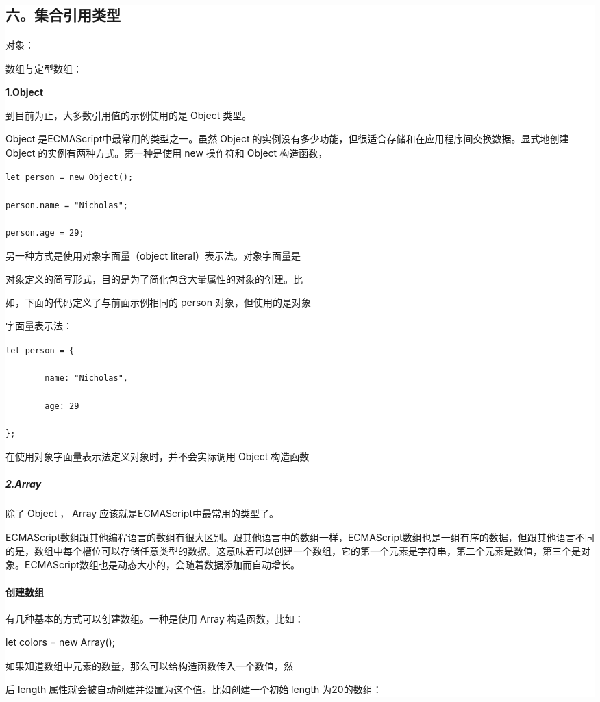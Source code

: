 ## 六。集合引用类型

对象：



数组与定型数组：

**1.Object**

到目前为止，大多数引用值的示例使用的是 Object 类型。

Object 是ECMAScript中最常用的类型之一。虽然 Object 的实例没有多少功能，但很适合存储和在应用程序间交换数据。显式地创建 Object 的实例有两种方式。第一种是使用 new 操作符和 Object 构造函数，

```
let person = new Object(); 

person.name = "Nicholas"; 

person.age = 29;
```

另一种方式是使用对象字面量（object literal）表示法。对象字面量是

对象定义的简写形式，目的是为了简化包含大量属性的对象的创建。比

如，下面的代码定义了与前面示例相同的 person 对象，但使用的是对象

字面量表示法：

```
let person = { 

		name: "Nicholas", 

		age: 29 

};
```

在使用对象字面量表示法定义对象时，并不会实际调用 Object 构造函数

##### 2.Array

除了 Object ， Array 应该就是ECMAScript中最常用的类型了。

ECMAScript数组跟其他编程语言的数组有很大区别。跟其他语言中的数组一样，ECMAScript数组也是一组有序的数据，但跟其他语言不同的是，数组中每个槽位可以存储任意类型的数据。这意味着可以创建一个数组，它的第一个元素是字符串，第二个元素是数值，第三个是对象。ECMAScript数组也是动态大小的，会随着数据添加而自动增长。

#### 创建数组

有几种基本的方式可以创建数组。一种是使用 Array 构造函数，比如：

let colors = new Array();

如果知道数组中元素的数量，那么可以给构造函数传入一个数值，然

后 length 属性就会被自动创建并设置为这个值。比如创建一个初始 length 为20的数组：
